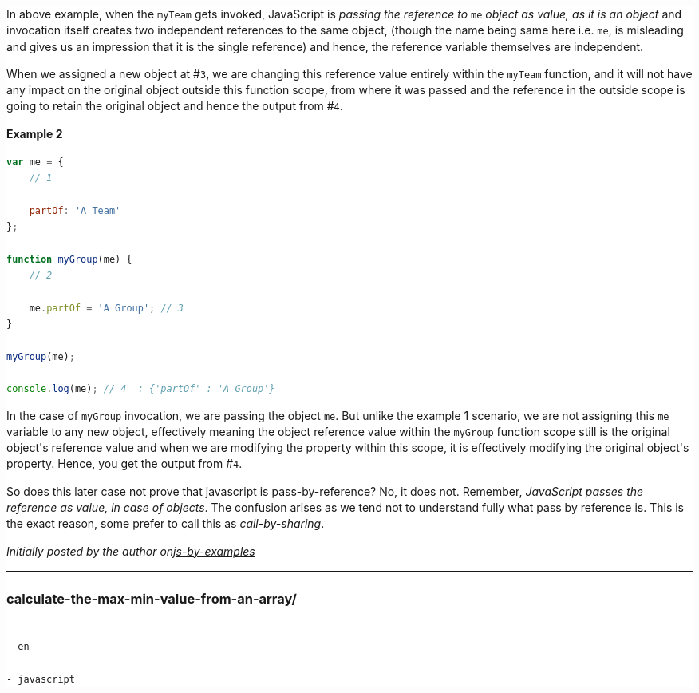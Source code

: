 In above example, when the `myTeam` gets invoked, JavaScript is _passing the reference to_ `me` _object as value, as it is an object_ and invocation itself creates two independent references to the same object, (though the name being same here i.e. `me`, is misleading and gives us an impression that it is the single reference) and hence, the reference variable themselves are independent.

When we assigned a new object at #`3`, we are changing this reference value entirely within the `myTeam` function, and it will not have any impact on the original object outside this function scope, from where it was passed and the reference in the outside scope is going to retain the original object and hence the output from #`4`.

**Example 2**

```js
var me = {
    // 1

    partOf: 'A Team'
};

function myGroup(me) {
    // 2

    me.partOf = 'A Group'; // 3
}

myGroup(me);

console.log(me); // 4  : {'partOf' : 'A Group'}
```

In the case of `myGroup` invocation, we are passing the object `me`. But unlike the example 1 scenario, we are not assigning this `me` variable to any new object, effectively meaning the object reference value within the `myGroup` function scope still is the original object's reference value and when we are modifying the property within this scope, it is effectively modifying the original object's property. Hence, you get the output from #`4`.

So does this later case not prove that javascript is pass-by-reference? No, it does not. Remember, _JavaScript passes the reference as value, in case of objects_. The confusion arises as we tend not to understand fully what pass by reference is. This is the exact reason, some prefer to call this as _call-by-sharing_.

_Initially posted by the author on_[_js-by-examples_](https://github.com/bmkmanoj/js-by-examples/blob/master/examples/js\_pass\_by\_value\_or\_reference.md)

***

### calculate-the-max-min-value-from-an-array/

```

- en

- javascript
```
